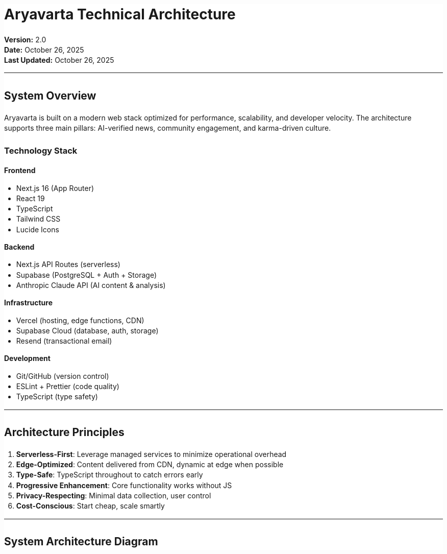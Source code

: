 # Aryavarta Technical Architecture

**Version:** 2.0  
**Date:** October 26, 2025  
**Last Updated:** October 26, 2025

---

## System Overview

Aryavarta is built on a modern web stack optimized for performance, scalability, and developer velocity. The architecture supports three main pillars: AI-verified news, community engagement, and karma-driven culture.

### Technology Stack

**Frontend**
- Next.js 16 (App Router)
- React 19
- TypeScript
- Tailwind CSS
- Lucide Icons

**Backend**
- Next.js API Routes (serverless)
- Supabase (PostgreSQL + Auth + Storage)
- Anthropic Claude API (AI content & analysis)

**Infrastructure**
- Vercel (hosting, edge functions, CDN)
- Supabase Cloud (database, auth, storage)
- Resend (transactional email)

**Development**
- Git/GitHub (version control)
- ESLint + Prettier (code quality)
- TypeScript (type safety)

---

## Architecture Principles

1. **Serverless-First**: Leverage managed services to minimize operational overhead
2. **Edge-Optimized**: Content delivered from CDN, dynamic at edge when possible
3. **Type-Safe**: TypeScript throughout to catch errors early
4. **Progressive Enhancement**: Core functionality works without JS
5. **Privacy-Respecting**: Minimal data collection, user control
6. **Cost-Conscious**: Start cheap, scale smartly

---

## System Architecture Diagram
